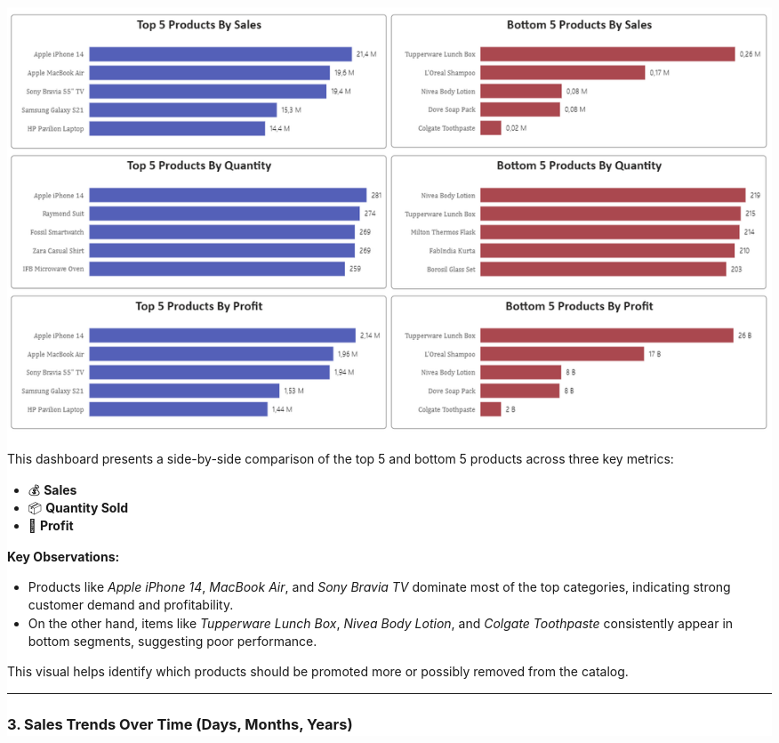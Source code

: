 ![Top & Bottom Products](images/Top_and_Bottom_5_Products_by_Sales_Profit_Quantity.png)

This dashboard presents a side-by-side comparison of the top 5 and bottom 5 products across three key metrics:

- 💰 **Sales**
- 📦 **Quantity Sold**
- 🧾 **Profit**

**Key Observations:**
- Products like *Apple iPhone 14*, *MacBook Air*, and *Sony Bravia TV* dominate most of the top categories, indicating strong customer demand and profitability.
- On the other hand, items like *Tupperware Lunch Box*, *Nivea Body Lotion*, and *Colgate Toothpaste* consistently appear in bottom segments, suggesting poor performance.

This visual helps identify which products should be promoted more or possibly removed from the catalog.

---

### 3. Sales Trends Over Time (Days, Months, Years)
